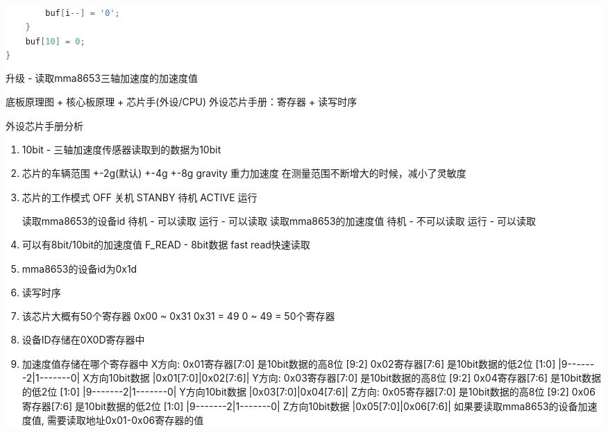 ```c
        buf[i--] = '0';
    }
    buf[10] = 0;
}
```

升级 - 读取mma8653三轴加速度的加速度值

底板原理图 + 核心板原理 + 芯片手(外设/CPU)
外设芯片手册：寄存器 + 读写时序

外设芯片手册分析

1. 10bit - 三轴加速度传感器读取到的数据为10bit

2. 芯片的车辆范围
   +-2g(默认)
   +-4g
   +-8g
   gravity 重力加速度
   在测量范围不断增大的时候，减小了灵敏度

3. 芯片的工作模式
   OFF      关机
   STANBY   待机
   ACTIVE   运行

   读取mma8653的设备id
   待机 - 可以读取
   运行 - 可以读取
   读取mma8653的加速度值
   待机 - 不可以读取
   运行 - 可以读取

4. 可以有8bit/10bit的加速度值
   F_READ - 8bit数据
   fast read快速读取

5. mma8653的设备id为0x1d

6. 读写时序

7. 该芯片大概有50个寄存器
   0x00 ~ 0x31
   0x31 = 49
   0 ~ 49 = 50个寄存器

8. 设备ID存储在0X0D寄存器中

9. 加速度值存储在哪个寄存器中
   X方向:
   0x01寄存器[7:0] 是10bit数据的高8位 [9:2]
   0x02寄存器[7:6] 是10bit数据的低2位 [1:0]
      |9-------2|1-------0|   X方向10bit数据
      \|0x01[7:0]|0x02[7:6]|
   Y方向:
   0x03寄存器[7:0] 是10bit数据的高8位 [9:2]
   0x04寄存器[7:6] 是10bit数据的低2位 [1:0]
      |9-------2|1-------0|   Y方向10bit数据
      \|0x03[7:0]|0x04[7:6]|
   Z方向:
   0x05寄存器[7:0] 是10bit数据的高8位 [9:2]
   0x06寄存器[7:6] 是10bit数据的低2位 [1:0]
      |9-------2|1-------0|   Z方向10bit数据
      \|0x05[7:0]|0x06[7:6]|
   如果要读取mma8653的设备加速度值, 需要读取地址0x01-0x06寄存器的值
